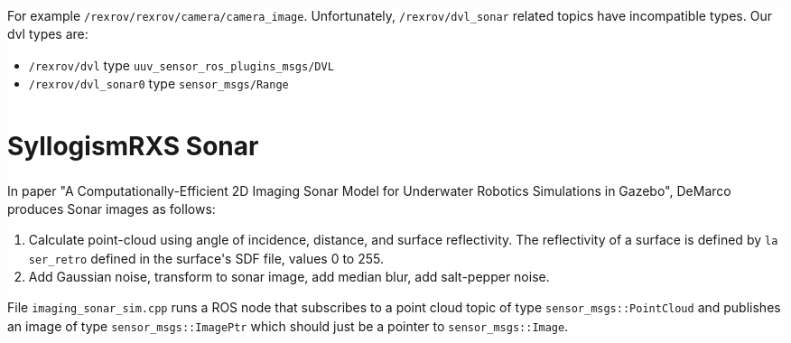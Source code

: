 For example `/rexrov/rexrov/camera/camera_image`.  Unfortunately, `/rexrov/dvl_sonar` related topics have incompatible types.  Our dvl types are:

* `/rexrov/dvl` type `uuv_sensor_ros_plugins_msgs/DVL`
* `/rexrov/dvl_sonar0` type `sensor_msgs/Range`

# SyllogismRXS Sonar
In paper "A Computationally-Efficient 2D Imaging Sonar Model for Underwater Robotics Simulations in Gazebo", DeMarco produces Sonar images as follows:

1) Calculate point-cloud using angle of incidence, distance, and surface reflectivity.  The reflectivity of a surface is defined by `laser_retro` defined in the surface's SDF file, values 0 to 255.
1) Add Gaussian noise, transform to sonar image, add median blur, add salt-pepper noise.

File `imaging_sonar_sim.cpp` runs a ROS node that subscribes to a point cloud topic of type `sensor_msgs::PointCloud` and publishes an image of type `sensor_msgs::ImagePtr` which should just be a pointer to `sensor_msgs::Image`.